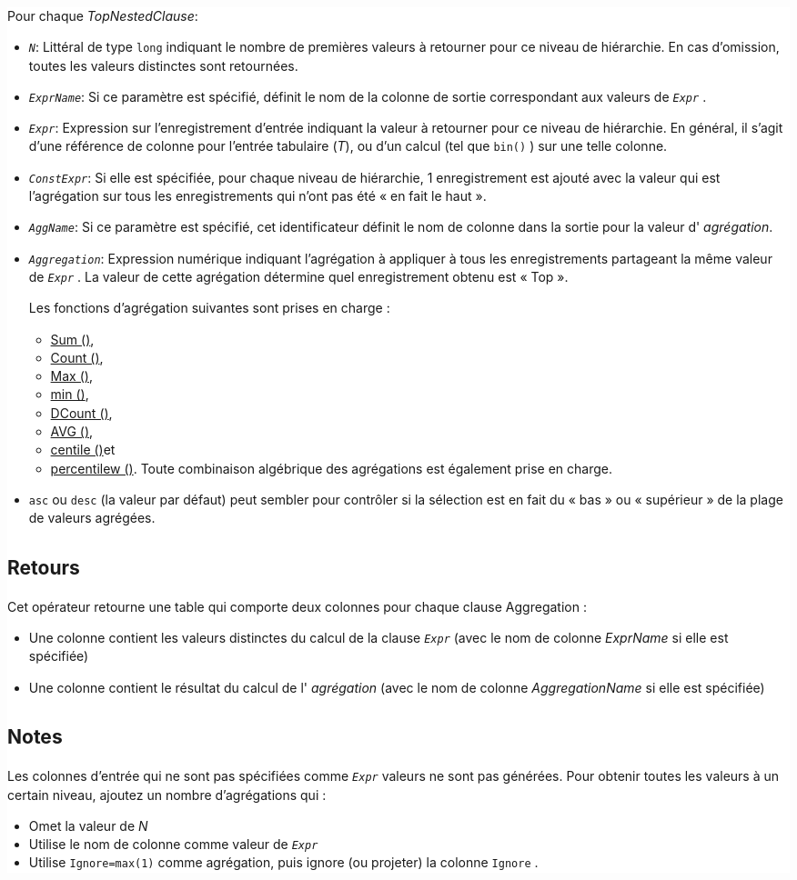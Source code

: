 Pour chaque *TopNestedClause*:

* *`N`*: Littéral de type `long` indiquant le nombre de premières valeurs à retourner pour ce niveau de hiérarchie.
  En cas d’omission, toutes les valeurs distinctes sont retournées.

* *`ExprName`*: Si ce paramètre est spécifié, définit le nom de la colonne de sortie correspondant aux valeurs de *`Expr`* .

* *`Expr`*: Expression sur l’enregistrement d’entrée indiquant la valeur à retourner pour ce niveau de hiérarchie.
  En général, il s’agit d’une référence de colonne pour l’entrée tabulaire (*T*), ou d’un calcul (tel que `bin()` ) sur une telle colonne.

* *`ConstExpr`*: Si elle est spécifiée, pour chaque niveau de hiérarchie, 1 enregistrement est ajouté avec la valeur qui est l’agrégation sur tous les enregistrements qui n’ont pas été « en fait le haut ».

* *`AggName`*: Si ce paramètre est spécifié, cet identificateur définit le nom de colonne dans la sortie pour la valeur d' *agrégation*.

* *`Aggregation`*: Expression numérique indiquant l’agrégation à appliquer à tous les enregistrements partageant la même valeur de *`Expr`* . La valeur de cette agrégation détermine quel enregistrement obtenu est « Top ».
  
  Les fonctions d’agrégation suivantes sont prises en charge :
   * [Sum ()](sum-aggfunction.md),
   * [Count ()](count-aggfunction.md),
   * [Max ()](max-aggfunction.md),
   * [min ()](min-aggfunction.md),
   * [DCount ()](dcountif-aggfunction.md),
   * [AVG ()](avg-aggfunction.md),
   * [centile ()](percentiles-aggfunction.md)et
   * [percentilew ()](percentiles-aggfunction.md). Toute combinaison algébrique des agrégations est également prise en charge.

* `asc` ou `desc` (la valeur par défaut) peut sembler pour contrôler si la sélection est en fait du « bas » ou « supérieur » de la plage de valeurs agrégées.

## <a name="returns"></a>Retours

Cet opérateur retourne une table qui comporte deux colonnes pour chaque clause Aggregation :

* Une colonne contient les valeurs distinctes du calcul de la clause *`Expr`* (avec le nom de colonne *ExprName* si elle est spécifiée)

* Une colonne contient le résultat du calcul de l' *agrégation* (avec le nom de colonne *AggregationName* si elle est spécifiée)

## <a name="notes"></a>Notes

Les colonnes d’entrée qui ne sont pas spécifiées comme *`Expr`* valeurs ne sont pas générées.
Pour obtenir toutes les valeurs à un certain niveau, ajoutez un nombre d’agrégations qui :

* Omet la valeur de *N*
* Utilise le nom de colonne comme valeur de *`Expr`*
* Utilise `Ignore=max(1)` comme agrégation, puis ignore (ou projeter) la colonne `Ignore` .
